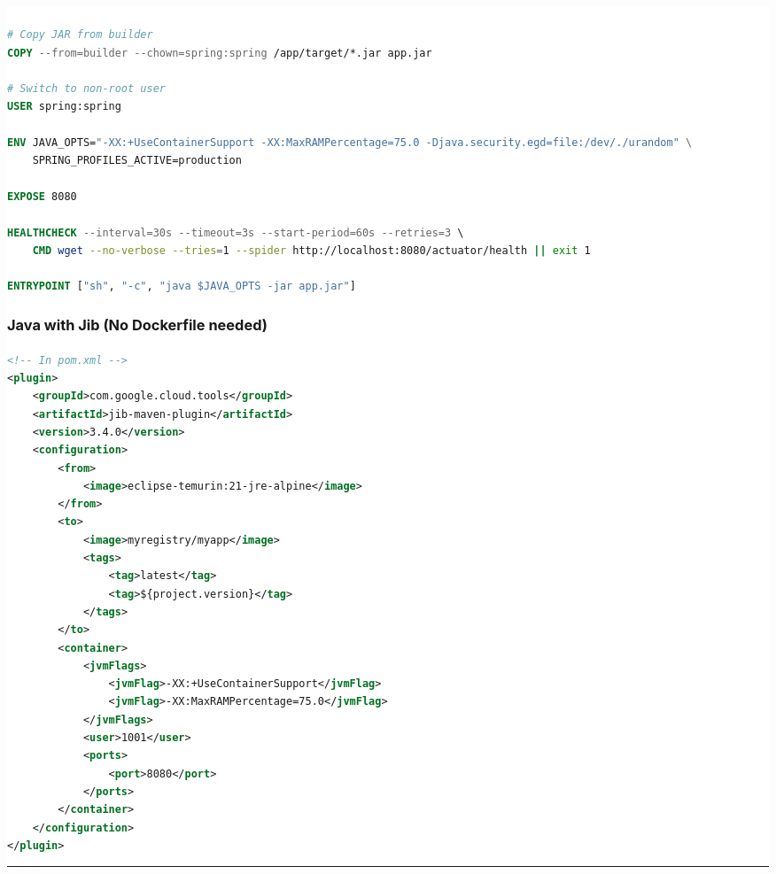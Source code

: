 ```dockerfile

# Copy JAR from builder
COPY --from=builder --chown=spring:spring /app/target/*.jar app.jar

# Switch to non-root user
USER spring:spring

ENV JAVA_OPTS="-XX:+UseContainerSupport -XX:MaxRAMPercentage=75.0 -Djava.security.egd=file:/dev/./urandom" \
    SPRING_PROFILES_ACTIVE=production

EXPOSE 8080

HEALTHCHECK --interval=30s --timeout=3s --start-period=60s --retries=3 \
    CMD wget --no-verbose --tries=1 --spider http://localhost:8080/actuator/health || exit 1

ENTRYPOINT ["sh", "-c", "java $JAVA_OPTS -jar app.jar"]
```

### Java with Jib (No Dockerfile needed)

```xml
<!-- In pom.xml -->
<plugin>
    <groupId>com.google.cloud.tools</groupId>
    <artifactId>jib-maven-plugin</artifactId>
    <version>3.4.0</version>
    <configuration>
        <from>
            <image>eclipse-temurin:21-jre-alpine</image>
        </from>
        <to>
            <image>myregistry/myapp</image>
            <tags>
                <tag>latest</tag>
                <tag>${project.version}</tag>
            </tags>
        </to>
        <container>
            <jvmFlags>
                <jvmFlag>-XX:+UseContainerSupport</jvmFlag>
                <jvmFlag>-XX:MaxRAMPercentage=75.0</jvmFlag>
            </jvmFlags>
            <user>1001</user>
            <ports>
                <port>8080</port>
            </ports>
        </container>
    </configuration>
</plugin>
```

---
